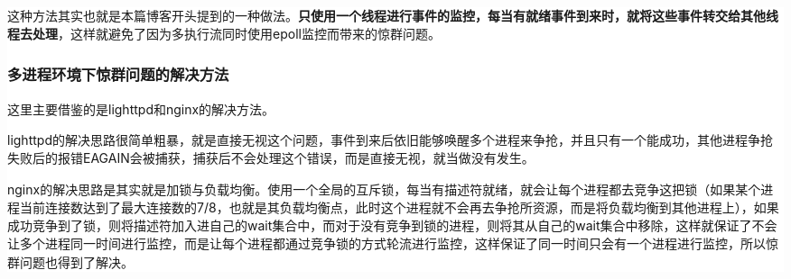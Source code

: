 这种方法其实也就是本篇博客开头提到的一种做法。**只使用一个线程进行事件的监控，每当有就绪事件到来时，就将这些事件转交给其他线程去处理**，这样就避免了因为多执行流同时使用epoll监控而带来的惊群问题。

### 多进程环境下惊群问题的解决方法

这里主要借鉴的是lighttpd和nginx的解决方法。

lighttpd的解决思路很简单粗暴，就是直接无视这个问题，事件到来后依旧能够唤醒多个进程来争抢，并且只有一个能成功，其他进程争抢失败后的报错EAGAIN会被捕获，捕获后不会处理这个错误，而是直接无视，就当做没有发生。

nginx的解决思路是其实就是加锁与负载均衡。使用一个全局的互斥锁，每当有描述符就绪，就会让每个进程都去竞争这把锁（如果某个进程当前连接数达到了最大连接数的7/8，也就是其负载均衡点，此时这个进程就不会再去争抢所资源，而是将负载均衡到其他进程上），如果成功竞争到了锁，则将描述符加入进自己的wait集合中，而对于没有竞争到锁的进程，则将其从自己的wait集合中移除，这样就保证了不会让多个进程同一时间进行监控，而是让每个进程都通过竞争锁的方式轮流进行监控，这样保证了同一时间只会有一个进程进行监控，所以惊群问题也得到了解决。